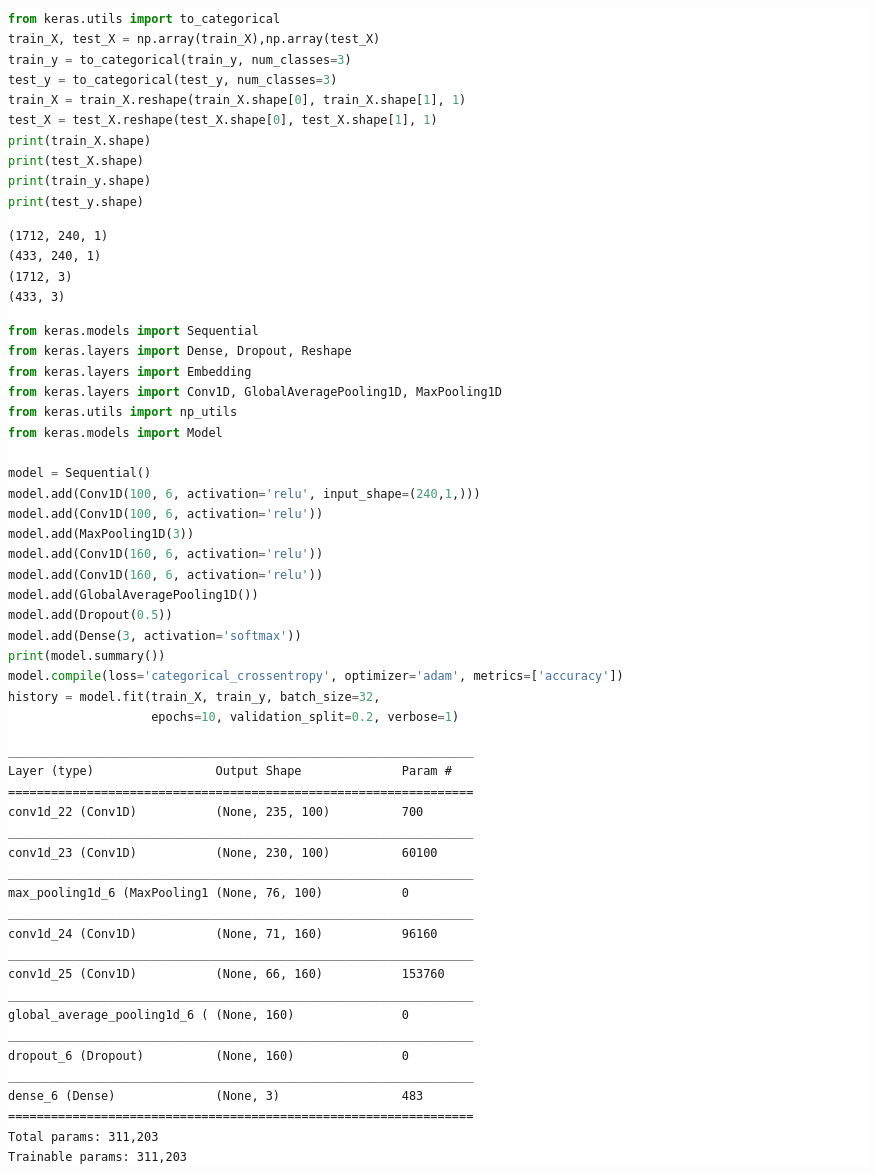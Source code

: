 

```python
from keras.utils import to_categorical
train_X, test_X = np.array(train_X),np.array(test_X)
train_y = to_categorical(train_y, num_classes=3)
test_y = to_categorical(test_y, num_classes=3)
train_X = train_X.reshape(train_X.shape[0], train_X.shape[1], 1)
test_X = test_X.reshape(test_X.shape[0], test_X.shape[1], 1)
print(train_X.shape)
print(test_X.shape)
print(train_y.shape)
print(test_y.shape)
```

    (1712, 240, 1)
    (433, 240, 1)
    (1712, 3)
    (433, 3)



```python
from keras.models import Sequential
from keras.layers import Dense, Dropout, Reshape
from keras.layers import Embedding
from keras.layers import Conv1D, GlobalAveragePooling1D, MaxPooling1D
from keras.utils import np_utils
from keras.models import Model

model = Sequential()
model.add(Conv1D(100, 6, activation='relu', input_shape=(240,1,)))
model.add(Conv1D(100, 6, activation='relu'))
model.add(MaxPooling1D(3))
model.add(Conv1D(160, 6, activation='relu'))
model.add(Conv1D(160, 6, activation='relu'))
model.add(GlobalAveragePooling1D())
model.add(Dropout(0.5))
model.add(Dense(3, activation='softmax'))
print(model.summary())
model.compile(loss='categorical_crossentropy', optimizer='adam', metrics=['accuracy'])
history = model.fit(train_X, train_y, batch_size=32,
                    epochs=10, validation_split=0.2, verbose=1)
```

    _________________________________________________________________
    Layer (type)                 Output Shape              Param #   
    =================================================================
    conv1d_22 (Conv1D)           (None, 235, 100)          700       
    _________________________________________________________________
    conv1d_23 (Conv1D)           (None, 230, 100)          60100     
    _________________________________________________________________
    max_pooling1d_6 (MaxPooling1 (None, 76, 100)           0         
    _________________________________________________________________
    conv1d_24 (Conv1D)           (None, 71, 160)           96160     
    _________________________________________________________________
    conv1d_25 (Conv1D)           (None, 66, 160)           153760    
    _________________________________________________________________
    global_average_pooling1d_6 ( (None, 160)               0         
    _________________________________________________________________
    dropout_6 (Dropout)          (None, 160)               0         
    _________________________________________________________________
    dense_6 (Dense)              (None, 3)                 483       
    =================================================================
    Total params: 311,203
    Trainable params: 311,203